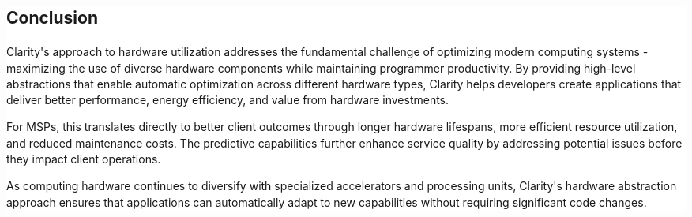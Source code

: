 ## Conclusion

Clarity's approach to hardware utilization addresses the fundamental challenge of optimizing modern computing systems - maximizing the use of diverse hardware components while maintaining programmer productivity. By providing high-level abstractions that enable automatic optimization across different hardware types, Clarity helps developers create applications that deliver better performance, energy efficiency, and value from hardware investments.

For MSPs, this translates directly to better client outcomes through longer hardware lifespans, more efficient resource utilization, and reduced maintenance costs. The predictive capabilities further enhance service quality by addressing potential issues before they impact client operations.

As computing hardware continues to diversify with specialized accelerators and processing units, Clarity's hardware abstraction approach ensures that applications can automatically adapt to new capabilities without requiring significant code changes.